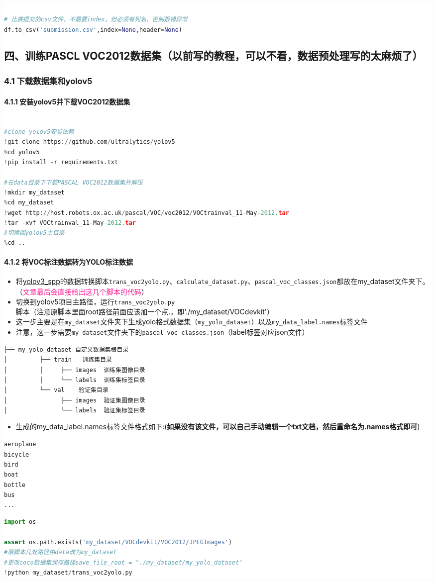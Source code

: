 ```python

# 比赛提交的csv文件，不需要index，但必须有列名，否则报错异常
df.to_csv('submission.csv',index=None,header=None)
```
## 四、训练PASCL VOC2012数据集（以前写的教程，可以不看，数据预处理写的太麻烦了）
### 4.1 下载数据集和yolov5
#### 4.1.1 安装yolov5并下载VOC2012数据集
```python

#clone yolov5安装依赖
!git clone https://github.com/ultralytics/yolov5
%cd yolov5
!pip install -r requirements.txt

#在data目录下下载PASCAL VOC2012数据集并解压
!mkdir my_dataset
%cd my_dataset
!wget http://host.robots.ox.ac.uk/pascal/VOC/voc2012/VOCtrainval_11-May-2012.tar
!tar -xvf VOCtrainval_11-May-2012.tar 
#切换回yolov5主目录
%cd ..

```

#### 4.1.2 将VOC标注数据转为YOLO标注数据 
- 将[yolov3_spp](https://github.com/WZMIAOMIAO/deep-learning-for-image-processing/tree/master/pytorch_object_detection/yolov3_spp)的数据转换脚本`trans_voc2yolo.py`、`calculate_dataset.py`、`pascal_voc_classes.json`都放在my_dataset文件夹下。 （<font color='deeppink'>文章最后会直接给出这几个脚本的代码</font>）
- 切换到yolov5项目主路径，运行`trans_voc2yolo.py`脚本（注意原脚本里面root路径前面应该加一个点.，即'./my_dataset/VOCdevkit'）  
- 这一步主要是在`my_dataset`文件夹下生成yolo格式数据集（`my_yolo_dataset`）以及`my_data_label.names`标签文件
- 注意，这一步需要`my_dataset`文件夹下的`pascal_voc_classes.json`（label标签对应json文件）
```
├── my_yolo_dataset 自定义数据集根目录
│         ├── train   训练集目录
│         │     ├── images  训练集图像目录
│         │     └── labels  训练集标签目录 
│         └── val    验证集目录
│               ├── images  验证集图像目录
│               └── labels  验证集标签目录
```
- 生成的my_data_label.names标签文件格式如下:(**如果没有该文件，可以自己手动编辑一个txt文档，然后重命名为.names格式即可**)
```
aeroplane
bicycle
bird
boat
bottle
bus
...
```
```python
import os

assert os.path.exists('my_dataset/VOCdevkit/VOC2012/JPEGImages')
#原脚本几处路径由data改为my_dataset
#更改coco数据集保存路径save_file_root = "./my_dataset/my_yolo_dataset"
!python my_dataset/trans_voc2yolo.py
```
